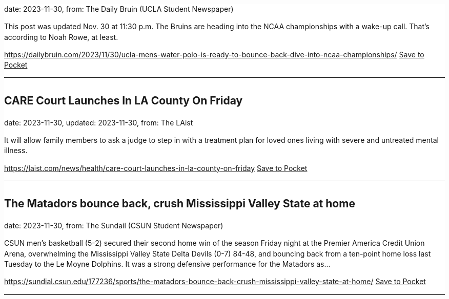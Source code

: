 date: 2023-11-30, from: The Daily Bruin (UCLA Student Newspaper)

This&#160;post was updated Nov. 30 at 11:30 p.m.
The Bruins are heading into the NCAA championships with a wake-up call.
That&#8217;s according to Noah Rowe, at least.

<span>
<a href="https://dailybruin.com/2023/11/30/ucla-mens-water-polo-is-ready-to-bounce-back-dive-into-ncaa-championships/">https://dailybruin.com/2023/11/30/ucla-mens-water-polo-is-ready-to-bounce-back-dive-into-ncaa-championships/</a> 
<a href="https://getpocket.com/save" class="pocket-btn" data-lang="en"
   data-save-url="https://dailybruin.com/2023/11/30/ucla-mens-water-polo-is-ready-to-bounce-back-dive-into-ncaa-championships/">Save to Pocket</a>
</span>

---

## CARE Court Launches In LA County On Friday

date: 2023-11-30, updated: 2023-11-30, from: The LAist

It will allow family members to ask a judge to step in with a treatment plan for loved ones living with severe and untreated mental illness.

<span>
<a href="https://laist.com/news/health/care-court-launches-in-la-county-on-friday">https://laist.com/news/health/care-court-launches-in-la-county-on-friday</a> 
<a href="https://getpocket.com/save" class="pocket-btn" data-lang="en"
   data-save-url="https://laist.com/news/health/care-court-launches-in-la-county-on-friday">Save to Pocket</a>
</span>

---

## The Matadors bounce back, crush Mississippi Valley State at home

date: 2023-11-30, from: The Sundail (CSUN Student Newspaper)

CSUN men’s basketball (5-2) secured their second home win of the season Friday night at the Premier America Credit Union Arena, overwhelming the Mississippi Valley State Delta Devils (0-7) 84-48, and bouncing back from a ten-point home loss last Tuesday to the Le Moyne Dolphins. It was a strong defensive performance for the Matadors as...

<span>
<a href="https://sundial.csun.edu/177236/sports/the-matadors-bounce-back-crush-mississippi-valley-state-at-home/">https://sundial.csun.edu/177236/sports/the-matadors-bounce-back-crush-mississippi-valley-state-at-home/</a> 
<a href="https://getpocket.com/save" class="pocket-btn" data-lang="en"
   data-save-url="https://sundial.csun.edu/177236/sports/the-matadors-bounce-back-crush-mississippi-valley-state-at-home/">Save to Pocket</a>
</span>

---

